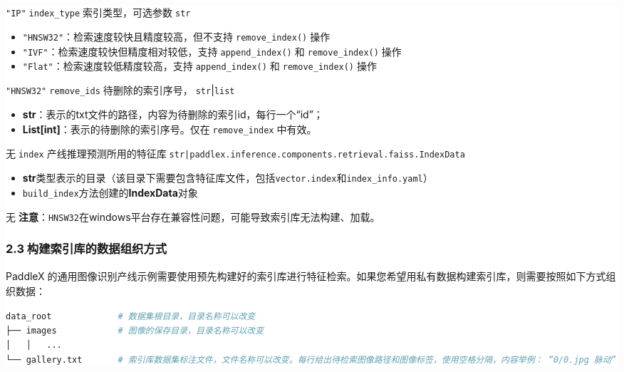 <td><code>"IP"</code></td>
</tr>
<tr>
<td><code>index_type</code></td>
<td>索引类型，可选参数</td>
<td><code>str</code></td>
<td>
<ul>
<li><code>"HNSW32"</code>：检索速度较快且精度较高，但不支持 <code>remove_index()</code> 操作</li>
<li><code>"IVF"</code>：检索速度较快但精度相对较低，支持 <code>append_index()</code> 和 <code>remove_index()</code> 操作</li>
<li><code>"Flat"</code>：检索速度较低精度较高，支持 <code>append_index()</code> 和 <code>remove_index()</code> 操作</li>
</ul>
</td>
<td><code>"HNSW32"</code></td>
</tr>
<tr>
<td><code>remove_ids</code></td>
<td>待删除的索引序号，</td>
<td><code>str</code>|<code>list</code></td>
<td>
<ul>
<li><b>str</b>：表示的txt文件的路径，内容为待删除的索引id，每行一个“id”；</li>
<li><b>List[int]</b>：表示的待删除的索引序号。仅在 <code>remove_index</code> 中有效。</li></ul>
</td>
<td>无</td>
</tr>
<tr>
<td><code>index</code></td>
<td>产线推理预测所用的特征库</td>
<td><code>str|paddlex.inference.components.retrieval.faiss.IndexData</code></td>
<td>
<ul>
<li><b>str</b>类型表示的目录（该目录下需要包含特征库文件，包括<code>vector.index</code>和<code>index_info.yaml</code>）</li>
<li><code>build_index</code>方法创建的<b>IndexData</b>对象</li>
</ul>
</td>
<td>无</td>
</tr>
</tbody>
</table>
<b>注意</b>：<code>HNSW32</code>在windows平台存在兼容性问题，可能导致索引库无法构建、加载。

### 2.3 构建索引库的数据组织方式

PaddleX 的通用图像识别产线示例需要使用预先构建好的索引库进行特征检索。如果您希望用私有数据构建索引库，则需要按照如下方式组织数据：

```bash
data_root             # 数据集根目录，目录名称可以改变
├── images            # 图像的保存目录，目录名称可以改变
│   │   ...
└── gallery.txt       # 索引库数据集标注文件，文件名称可以改变。每行给出待检索图像路径和图像标签，使用空格分隔，内容举例： “0/0.jpg 脉动”
```
